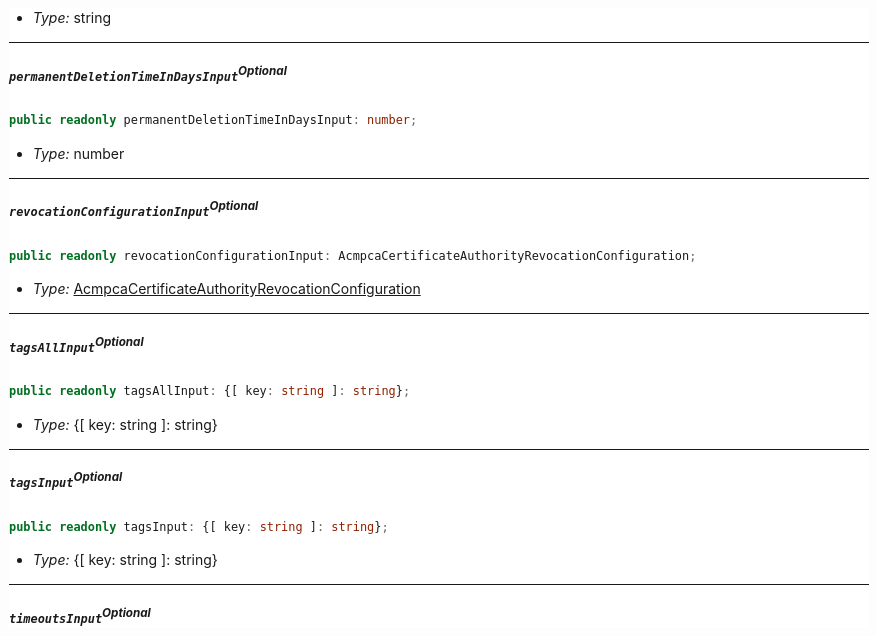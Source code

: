 - *Type:* string

---

##### `permanentDeletionTimeInDaysInput`<sup>Optional</sup> <a name="permanentDeletionTimeInDaysInput" id="@cdktf/aws-cdk.acmpcaCertificateAuthority.AcmpcaCertificateAuthority.property.permanentDeletionTimeInDaysInput"></a>

```typescript
public readonly permanentDeletionTimeInDaysInput: number;
```

- *Type:* number

---

##### `revocationConfigurationInput`<sup>Optional</sup> <a name="revocationConfigurationInput" id="@cdktf/aws-cdk.acmpcaCertificateAuthority.AcmpcaCertificateAuthority.property.revocationConfigurationInput"></a>

```typescript
public readonly revocationConfigurationInput: AcmpcaCertificateAuthorityRevocationConfiguration;
```

- *Type:* <a href="#@cdktf/aws-cdk.acmpcaCertificateAuthority.AcmpcaCertificateAuthorityRevocationConfiguration">AcmpcaCertificateAuthorityRevocationConfiguration</a>

---

##### `tagsAllInput`<sup>Optional</sup> <a name="tagsAllInput" id="@cdktf/aws-cdk.acmpcaCertificateAuthority.AcmpcaCertificateAuthority.property.tagsAllInput"></a>

```typescript
public readonly tagsAllInput: {[ key: string ]: string};
```

- *Type:* {[ key: string ]: string}

---

##### `tagsInput`<sup>Optional</sup> <a name="tagsInput" id="@cdktf/aws-cdk.acmpcaCertificateAuthority.AcmpcaCertificateAuthority.property.tagsInput"></a>

```typescript
public readonly tagsInput: {[ key: string ]: string};
```

- *Type:* {[ key: string ]: string}

---

##### `timeoutsInput`<sup>Optional</sup> <a name="timeoutsInput" id="@cdktf/aws-cdk.acmpcaCertificateAuthority.AcmpcaCertificateAuthority.property.timeoutsInput"></a>

